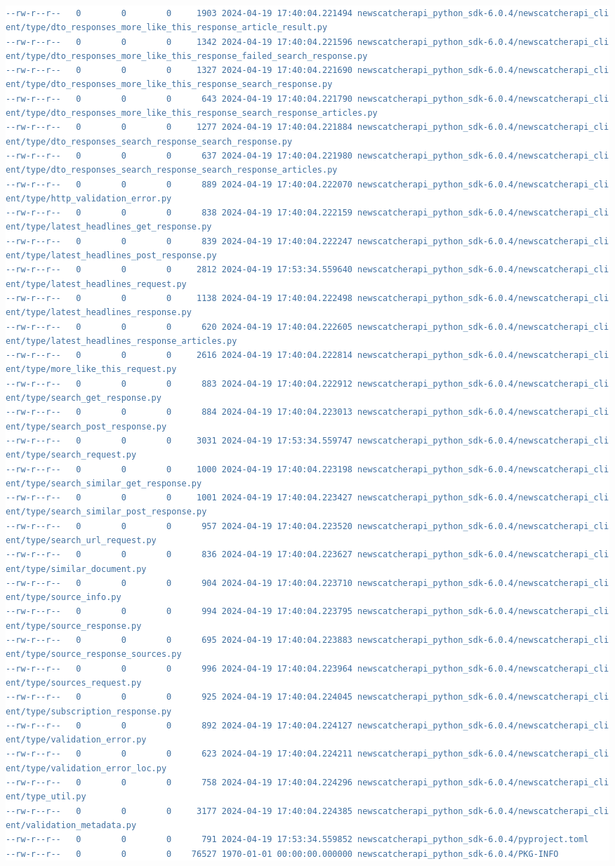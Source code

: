 ```diff
--rw-r--r--   0        0        0     1903 2024-04-19 17:40:04.221494 newscatcherapi_python_sdk-6.0.4/newscatcherapi_client/type/dto_responses_more_like_this_response_article_result.py
--rw-r--r--   0        0        0     1342 2024-04-19 17:40:04.221596 newscatcherapi_python_sdk-6.0.4/newscatcherapi_client/type/dto_responses_more_like_this_response_failed_search_response.py
--rw-r--r--   0        0        0     1327 2024-04-19 17:40:04.221690 newscatcherapi_python_sdk-6.0.4/newscatcherapi_client/type/dto_responses_more_like_this_response_search_response.py
--rw-r--r--   0        0        0      643 2024-04-19 17:40:04.221790 newscatcherapi_python_sdk-6.0.4/newscatcherapi_client/type/dto_responses_more_like_this_response_search_response_articles.py
--rw-r--r--   0        0        0     1277 2024-04-19 17:40:04.221884 newscatcherapi_python_sdk-6.0.4/newscatcherapi_client/type/dto_responses_search_response_search_response.py
--rw-r--r--   0        0        0      637 2024-04-19 17:40:04.221980 newscatcherapi_python_sdk-6.0.4/newscatcherapi_client/type/dto_responses_search_response_search_response_articles.py
--rw-r--r--   0        0        0      889 2024-04-19 17:40:04.222070 newscatcherapi_python_sdk-6.0.4/newscatcherapi_client/type/http_validation_error.py
--rw-r--r--   0        0        0      838 2024-04-19 17:40:04.222159 newscatcherapi_python_sdk-6.0.4/newscatcherapi_client/type/latest_headlines_get_response.py
--rw-r--r--   0        0        0      839 2024-04-19 17:40:04.222247 newscatcherapi_python_sdk-6.0.4/newscatcherapi_client/type/latest_headlines_post_response.py
--rw-r--r--   0        0        0     2812 2024-04-19 17:53:34.559640 newscatcherapi_python_sdk-6.0.4/newscatcherapi_client/type/latest_headlines_request.py
--rw-r--r--   0        0        0     1138 2024-04-19 17:40:04.222498 newscatcherapi_python_sdk-6.0.4/newscatcherapi_client/type/latest_headlines_response.py
--rw-r--r--   0        0        0      620 2024-04-19 17:40:04.222605 newscatcherapi_python_sdk-6.0.4/newscatcherapi_client/type/latest_headlines_response_articles.py
--rw-r--r--   0        0        0     2616 2024-04-19 17:40:04.222814 newscatcherapi_python_sdk-6.0.4/newscatcherapi_client/type/more_like_this_request.py
--rw-r--r--   0        0        0      883 2024-04-19 17:40:04.222912 newscatcherapi_python_sdk-6.0.4/newscatcherapi_client/type/search_get_response.py
--rw-r--r--   0        0        0      884 2024-04-19 17:40:04.223013 newscatcherapi_python_sdk-6.0.4/newscatcherapi_client/type/search_post_response.py
--rw-r--r--   0        0        0     3031 2024-04-19 17:53:34.559747 newscatcherapi_python_sdk-6.0.4/newscatcherapi_client/type/search_request.py
--rw-r--r--   0        0        0     1000 2024-04-19 17:40:04.223198 newscatcherapi_python_sdk-6.0.4/newscatcherapi_client/type/search_similar_get_response.py
--rw-r--r--   0        0        0     1001 2024-04-19 17:40:04.223427 newscatcherapi_python_sdk-6.0.4/newscatcherapi_client/type/search_similar_post_response.py
--rw-r--r--   0        0        0      957 2024-04-19 17:40:04.223520 newscatcherapi_python_sdk-6.0.4/newscatcherapi_client/type/search_url_request.py
--rw-r--r--   0        0        0      836 2024-04-19 17:40:04.223627 newscatcherapi_python_sdk-6.0.4/newscatcherapi_client/type/similar_document.py
--rw-r--r--   0        0        0      904 2024-04-19 17:40:04.223710 newscatcherapi_python_sdk-6.0.4/newscatcherapi_client/type/source_info.py
--rw-r--r--   0        0        0      994 2024-04-19 17:40:04.223795 newscatcherapi_python_sdk-6.0.4/newscatcherapi_client/type/source_response.py
--rw-r--r--   0        0        0      695 2024-04-19 17:40:04.223883 newscatcherapi_python_sdk-6.0.4/newscatcherapi_client/type/source_response_sources.py
--rw-r--r--   0        0        0      996 2024-04-19 17:40:04.223964 newscatcherapi_python_sdk-6.0.4/newscatcherapi_client/type/sources_request.py
--rw-r--r--   0        0        0      925 2024-04-19 17:40:04.224045 newscatcherapi_python_sdk-6.0.4/newscatcherapi_client/type/subscription_response.py
--rw-r--r--   0        0        0      892 2024-04-19 17:40:04.224127 newscatcherapi_python_sdk-6.0.4/newscatcherapi_client/type/validation_error.py
--rw-r--r--   0        0        0      623 2024-04-19 17:40:04.224211 newscatcherapi_python_sdk-6.0.4/newscatcherapi_client/type/validation_error_loc.py
--rw-r--r--   0        0        0      758 2024-04-19 17:40:04.224296 newscatcherapi_python_sdk-6.0.4/newscatcherapi_client/type_util.py
--rw-r--r--   0        0        0     3177 2024-04-19 17:40:04.224385 newscatcherapi_python_sdk-6.0.4/newscatcherapi_client/validation_metadata.py
--rw-r--r--   0        0        0      791 2024-04-19 17:53:34.559852 newscatcherapi_python_sdk-6.0.4/pyproject.toml
--rw-r--r--   0        0        0    76527 1970-01-01 00:00:00.000000 newscatcherapi_python_sdk-6.0.4/PKG-INFO
```